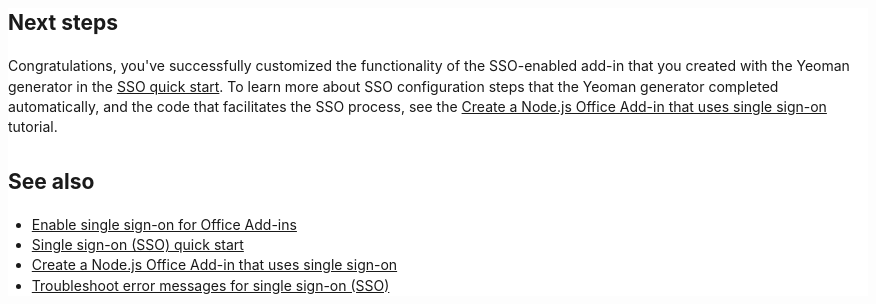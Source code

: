 ## Next steps

Congratulations, you've successfully customized the functionality of the SSO-enabled add-in that you created with the Yeoman generator in the [SSO quick start](sso-quickstart.md). To learn more about SSO configuration steps that the Yeoman generator completed automatically, and the code that facilitates the SSO process, see the [Create a Node.js Office Add-in that uses single sign-on](../develop/create-sso-office-add-ins-nodejs.md) tutorial.

## See also

- [Enable single sign-on for Office Add-ins](../develop/sso-in-office-add-ins.md)
- [Single sign-on (SSO) quick start](sso-quickstart.md)
- [Create a Node.js Office Add-in that uses single sign-on](../develop/create-sso-office-add-ins-nodejs.md)
- [Troubleshoot error messages for single sign-on (SSO)](../develop/troubleshoot-sso-in-office-add-ins.md)
